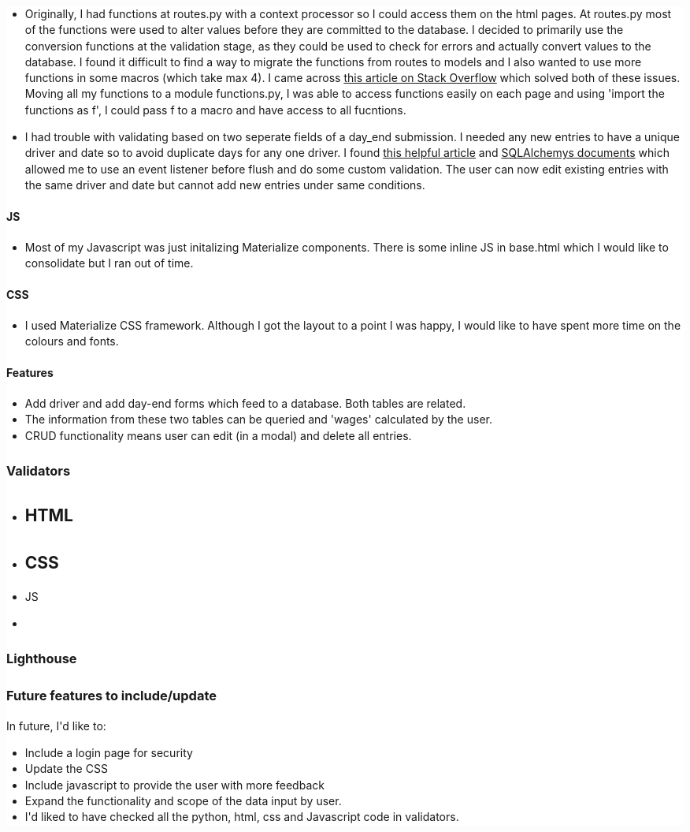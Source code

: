 - Originally, I had functions at routes.py with a context processor so I could access them on the html pages. At routes.py most of the functions were used to alter values before they are committed to the database. I decided to primarily use the conversion functions at the validation stage, as they could be used to check for errors and actually convert values to the database. I found it difficult to find a way to migrate the functions from routes to models and I also wanted to use more functions in some macros (which take max 4). I came across [this article on Stack Overflow](https://stackoverflow.com/questions/6761825/importing-multiple-functions-from-a-python-module) which solved both of these issues. Moving all my functions to a module functions.py, I was able to access functions easily on each page and using 'import the functions as f', I could pass f to a macro and have access to all fucntions.

- I had trouble with validating based on two seperate fields of a day_end submission. I needed any new entries to have a unique driver and date so to avoid duplicate days for any one driver. I found [this helpful article](https://stackoverflow.com/questions/68366099/flask-sqlalchemy-validation-prevent-adding-to-relationship-based-on-other-field) and [SQLAlchemys documents](https://docs.sqlalchemy.org/en/20/orm/events.html#sqlalchemy.orm.SessionEvents.after_attach) which allowed me to use an event listener before flush and do some custom validation. The user can now edit existing entries with the same driver and date but cannot add new entries under same conditions.

#### JS
- Most of my Javascript was just initalizing Materialize components. There is some inline JS in base.html which I would like to consolidate but I ran out of time.

#### CSS
- I used Materialize CSS framework. Although I got the layout to a point I was happy, I would like to have spent more time on the colours and fonts.

#### Features
- Add driver and add day-end forms which feed to a database. Both tables are related.
- The information from these two tables can be queried and 'wages' calculated by the user.
- CRUD functionality means user can edit (in a modal) and delete all entries.


### Validators

- HTML
  - 

- CSS
  - 

- JS
 -

### Lighthouse


### Future features to include/update
In future, I'd like to:
- Include a login page for security
- Update the CSS
- Include javascript to provide the user with more feedback
- Expand the functionality and scope of the data input by user.
- I'd liked to have checked all the python, html, css and Javascript code in validators.
